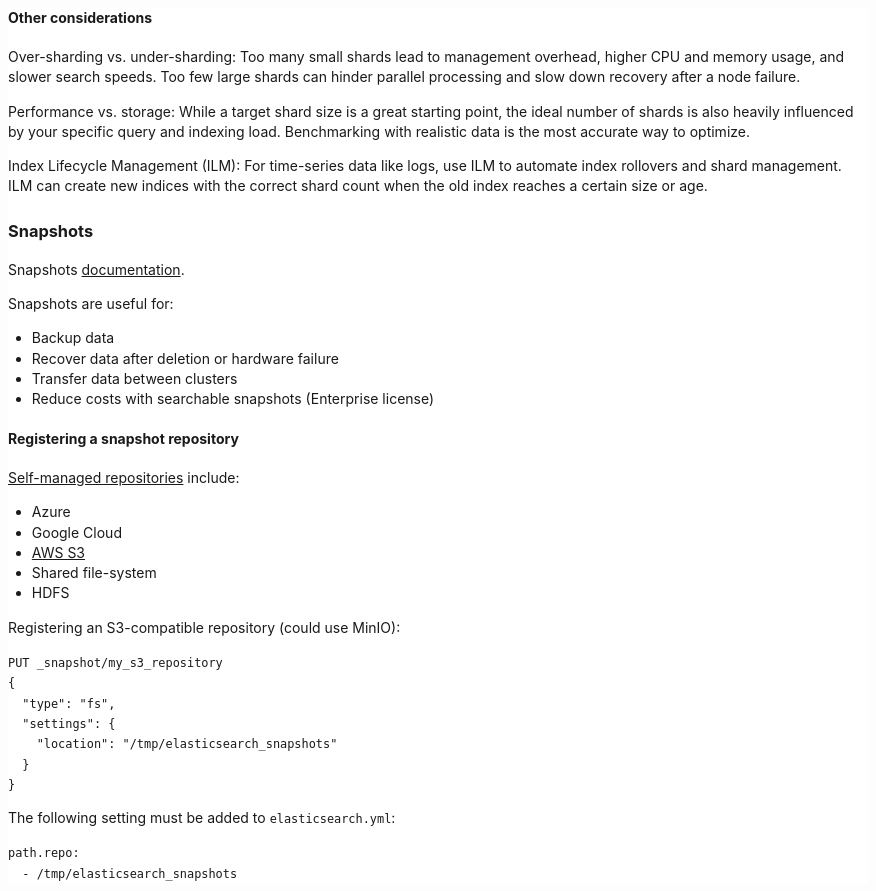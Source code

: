 #### Other considerations

Over-sharding vs. under-sharding: Too many small shards lead to management
overhead, higher CPU and memory usage, and slower search speeds. Too few large
shards can hinder parallel processing and slow down recovery after a node failure.

Performance vs. storage: While a target shard size is a great starting point,
the ideal number of shards is also heavily influenced by your specific query
and indexing load. Benchmarking with realistic data is the most accurate way to
optimize.

Index Lifecycle Management (ILM): For time-series data like logs, use ILM to
automate index rollovers and shard management. ILM can create new indices with
the correct shard count when the old index reaches a certain size or age.

### Snapshots

Snapshots
[documentation](https://www.elastic.co/docs/deploy-manage/tools/snapshot-and-restore).

Snapshots are useful for:
* Backup data
* Recover data after deletion or hardware failure
* Transfer data between clusters
* Reduce costs with searchable snapshots (Enterprise license)

#### Registering a snapshot repository

[Self-managed
repositories](https://www.elastic.co/docs/deploy-manage/tools/snapshot-and-restore/self-managed)
include:
* Azure
* Google Cloud
* [AWS
    S3](https://www.elastic.co/docs/deploy-manage/tools/snapshot-and-restore/s3-repository)
* Shared file-system
* HDFS

Registering an S3-compatible repository (could use MinIO):
```
PUT _snapshot/my_s3_repository
{
  "type": "fs",
  "settings": {
    "location": "/tmp/elasticsearch_snapshots"
  }
}
```

The following setting must be added to `elasticsearch.yml`:
```
path.repo:
  - /tmp/elasticsearch_snapshots
```
